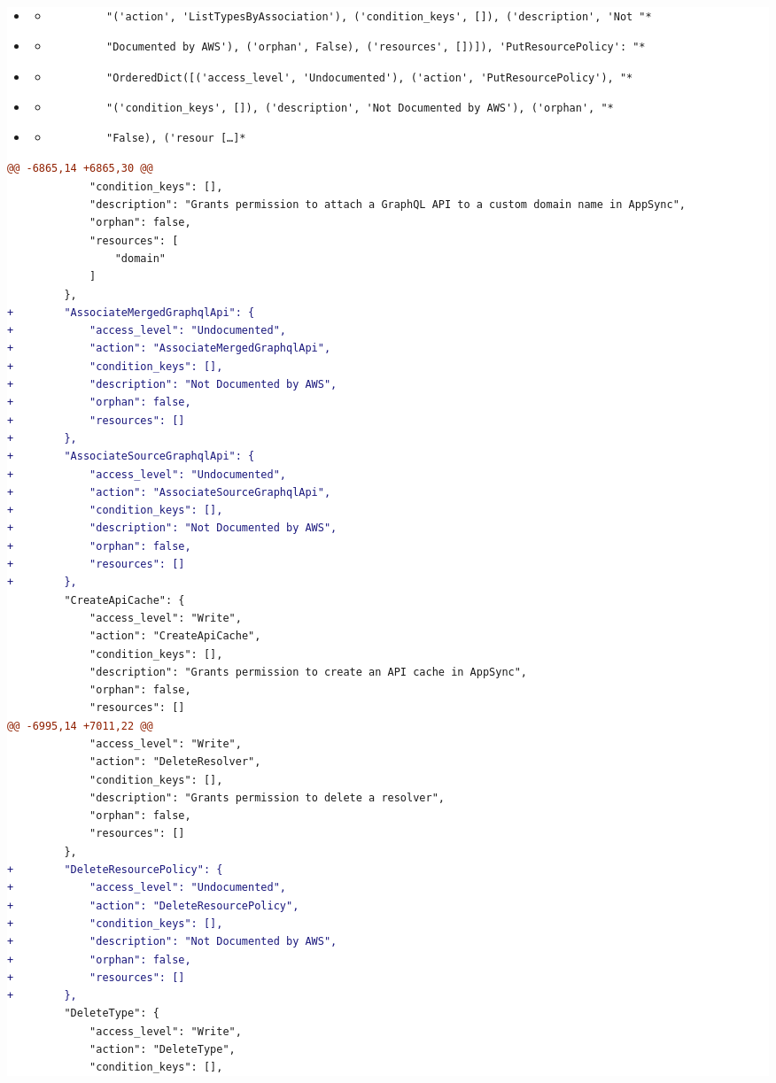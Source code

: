  * *              "('action', 'ListTypesByAssociation'), ('condition_keys', []), ('description', 'Not "*

 * *              "Documented by AWS'), ('orphan', False), ('resources', [])]), 'PutResourcePolicy': "*

 * *              "OrderedDict([('access_level', 'Undocumented'), ('action', 'PutResourcePolicy'), "*

 * *              "('condition_keys', []), ('description', 'Not Documented by AWS'), ('orphan', "*

 * *              "False), ('resour […]*

```diff
@@ -6865,14 +6865,30 @@
             "condition_keys": [],
             "description": "Grants permission to attach a GraphQL API to a custom domain name in AppSync",
             "orphan": false,
             "resources": [
                 "domain"
             ]
         },
+        "AssociateMergedGraphqlApi": {
+            "access_level": "Undocumented",
+            "action": "AssociateMergedGraphqlApi",
+            "condition_keys": [],
+            "description": "Not Documented by AWS",
+            "orphan": false,
+            "resources": []
+        },
+        "AssociateSourceGraphqlApi": {
+            "access_level": "Undocumented",
+            "action": "AssociateSourceGraphqlApi",
+            "condition_keys": [],
+            "description": "Not Documented by AWS",
+            "orphan": false,
+            "resources": []
+        },
         "CreateApiCache": {
             "access_level": "Write",
             "action": "CreateApiCache",
             "condition_keys": [],
             "description": "Grants permission to create an API cache in AppSync",
             "orphan": false,
             "resources": []
@@ -6995,14 +7011,22 @@
             "access_level": "Write",
             "action": "DeleteResolver",
             "condition_keys": [],
             "description": "Grants permission to delete a resolver",
             "orphan": false,
             "resources": []
         },
+        "DeleteResourcePolicy": {
+            "access_level": "Undocumented",
+            "action": "DeleteResourcePolicy",
+            "condition_keys": [],
+            "description": "Not Documented by AWS",
+            "orphan": false,
+            "resources": []
+        },
         "DeleteType": {
             "access_level": "Write",
             "action": "DeleteType",
             "condition_keys": [],
```